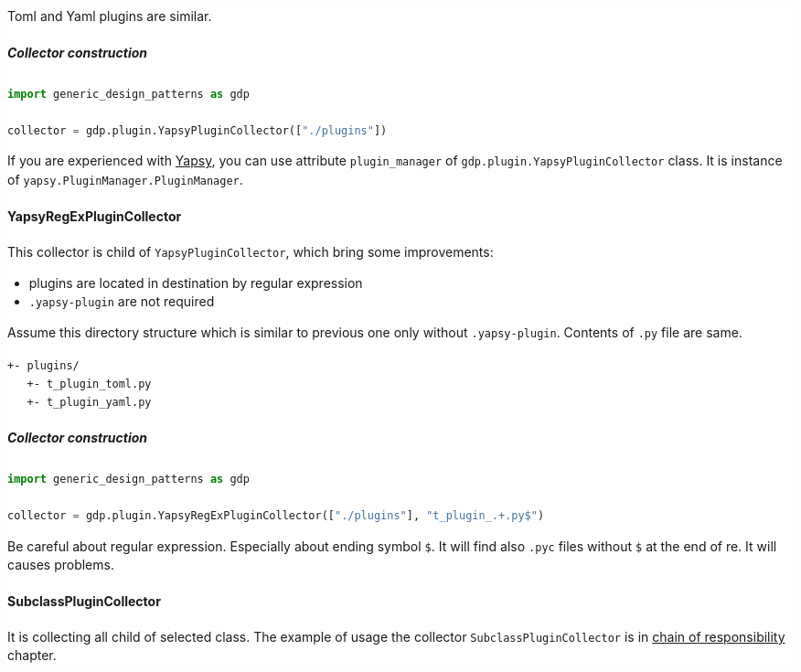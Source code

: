 Toml and Yaml plugins are similar. 

##### Collector construction
```python
import generic_design_patterns as gdp

collector = gdp.plugin.YapsyPluginCollector(["./plugins"])
``` 
If you are experienced with [Yapsy], you can use attribute `plugin_manager` of `gdp.plugin.YapsyPluginCollector` class. It is instance of `yapsy.PluginManager.PluginManager`. 

#### YapsyRegExPluginCollector
This collector is child of `YapsyPluginCollector`, which bring some improvements:
* plugins are located in destination by regular expression
* `.yapsy-plugin` are not required

Assume this directory structure which is similar to previous one only without `.yapsy-plugin`. Contents of `.py` file are same.
```
+- plugins/
   +- t_plugin_toml.py
   +- t_plugin_yaml.py
``` 

##### Collector construction
```python
import generic_design_patterns as gdp

collector = gdp.plugin.YapsyRegExPluginCollector(["./plugins"], "t_plugin_.+.py$")
```
Be careful about regular expression. Especially about ending symbol `$`. It will find also `.pyc` files without `$` at the end of re. It will causes problems. 

#### SubclassPluginCollector
It is collecting all child of selected class. The example of usage the collector `SubclassPluginCollector` is in [chain of responsibility](#chain-of-responsibility) chapter.


[chain_example]: https://raw.githubusercontent.com/ShadowCodeCz/generic_design_patterns/184f910ff25711fc03e458cb66bf18346c900995/img/chain_example.svg "Chain of responsibility example"
[chain_of_plugins_design]: img/chain_plugin_design.svg "Chain of plugins design"
[refactoring.guru]: https://refactoring.guru/design-patterns/chain-of-responsibility
[Yapsy]: https://pypi.org/project/Yapsy/
[Yapsy documentation]: http://yapsy.sourceforge.net/
[wiki - specification pattern]: https://en.wikipedia.org/wiki/Specification_pattern